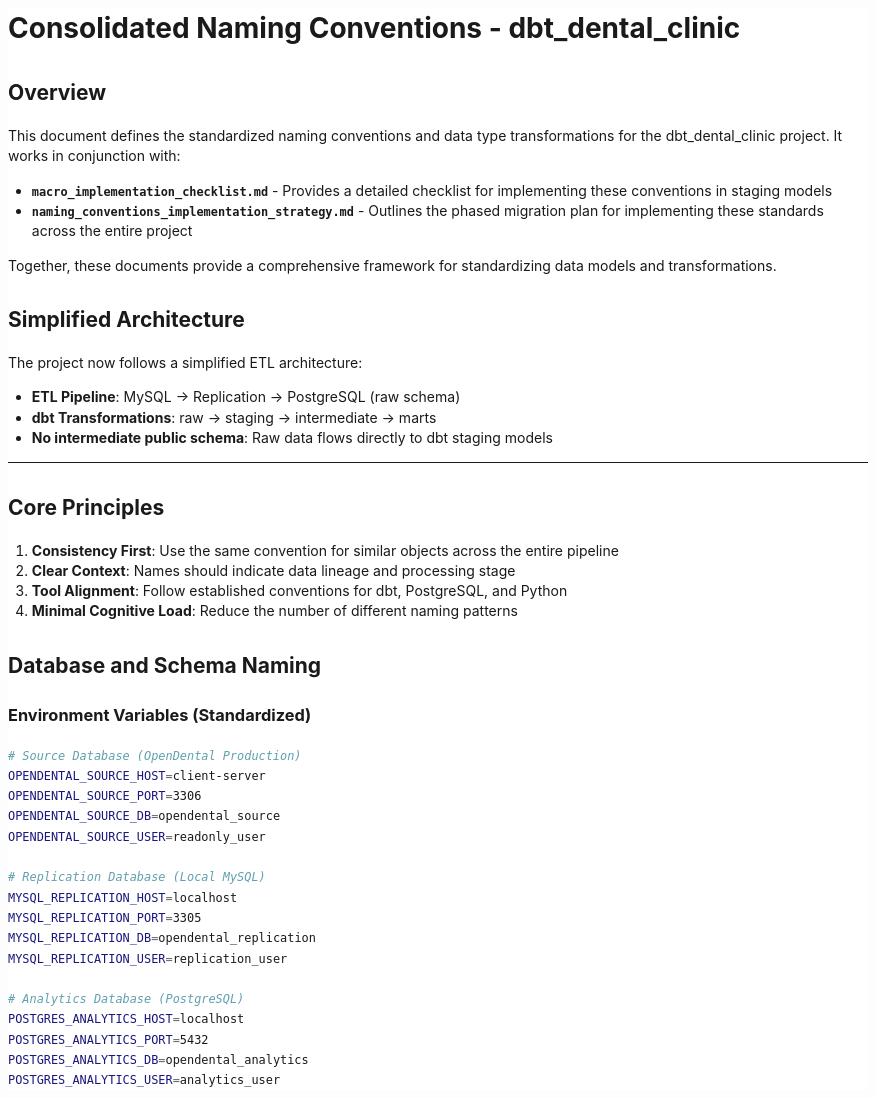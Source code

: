 # Consolidated Naming Conventions - dbt_dental_clinic

## Overview

This document defines the standardized naming conventions and data type transformations for the dbt_dental_clinic project. It works in conjunction with:
- **`macro_implementation_checklist.md`** - Provides a detailed checklist for implementing these conventions in staging models
- **`naming_conventions_implementation_strategy.md`** - Outlines the phased migration plan for implementing these standards across the entire project

Together, these documents provide a comprehensive framework for standardizing data models and transformations.

## Simplified Architecture

The project now follows a simplified ETL architecture:
- **ETL Pipeline**: MySQL → Replication → PostgreSQL (raw schema)
- **dbt Transformations**: raw → staging → intermediate → marts
- **No intermediate public schema**: Raw data flows directly to dbt staging models

---

## Core Principles

1. **Consistency First**: Use the same convention for similar objects across the entire pipeline
2. **Clear Context**: Names should indicate data lineage and processing stage
3. **Tool Alignment**: Follow established conventions for dbt, PostgreSQL, and Python
4. **Minimal Cognitive Load**: Reduce the number of different naming patterns

## Database and Schema Naming

### Environment Variables (Standardized)
```bash
# Source Database (OpenDental Production)
OPENDENTAL_SOURCE_HOST=client-server
OPENDENTAL_SOURCE_PORT=3306
OPENDENTAL_SOURCE_DB=opendental_source
OPENDENTAL_SOURCE_USER=readonly_user

# Replication Database (Local MySQL)
MYSQL_REPLICATION_HOST=localhost
MYSQL_REPLICATION_PORT=3305
MYSQL_REPLICATION_DB=opendental_replication
MYSQL_REPLICATION_USER=replication_user

# Analytics Database (PostgreSQL)
POSTGRES_ANALYTICS_HOST=localhost
POSTGRES_ANALYTICS_PORT=5432
POSTGRES_ANALYTICS_DB=opendental_analytics
POSTGRES_ANALYTICS_USER=analytics_user
```
